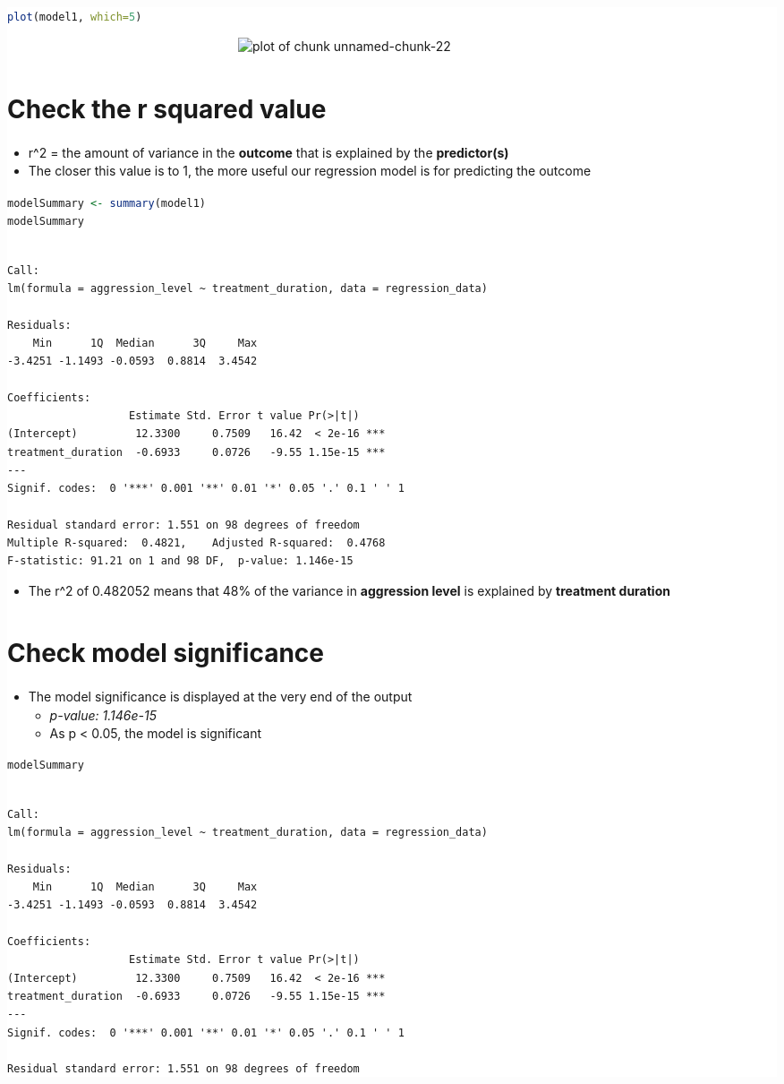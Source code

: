 
```r
plot(model1, which=5)
```

<img src="6_Correlation_and_simple_Regression-figure/unnamed-chunk-22-1.png" title="plot of chunk unnamed-chunk-22" alt="plot of chunk unnamed-chunk-22" width="40%" style="display: block; margin: auto;" />

Check the r squared value
========

-  r^2 = the amount of variance in the **outcome** that is explained by the **predictor(s)**
- The closer this value is to 1, the more useful our regression model is for predicting the outcome

```r
modelSummary <- summary(model1)
modelSummary
```

```

Call:
lm(formula = aggression_level ~ treatment_duration, data = regression_data)

Residuals:
    Min      1Q  Median      3Q     Max 
-3.4251 -1.1493 -0.0593  0.8814  3.4542 

Coefficients:
                   Estimate Std. Error t value Pr(>|t|)    
(Intercept)         12.3300     0.7509   16.42  < 2e-16 ***
treatment_duration  -0.6933     0.0726   -9.55 1.15e-15 ***
---
Signif. codes:  0 '***' 0.001 '**' 0.01 '*' 0.05 '.' 0.1 ' ' 1

Residual standard error: 1.551 on 98 degrees of freedom
Multiple R-squared:  0.4821,	Adjusted R-squared:  0.4768 
F-statistic: 91.21 on 1 and 98 DF,  p-value: 1.146e-15
```
- The r^2 of 0.482052 means that 48% of the variance in **aggression level** is explained by **treatment duration**

Check model significance
======
- The model significance is displayed at the very end of the output
  - *p-value: 1.146e-15* 
  - As p < 0.05, the model is significant
  

```r
modelSummary
```

```

Call:
lm(formula = aggression_level ~ treatment_duration, data = regression_data)

Residuals:
    Min      1Q  Median      3Q     Max 
-3.4251 -1.1493 -0.0593  0.8814  3.4542 

Coefficients:
                   Estimate Std. Error t value Pr(>|t|)    
(Intercept)         12.3300     0.7509   16.42  < 2e-16 ***
treatment_duration  -0.6933     0.0726   -9.55 1.15e-15 ***
---
Signif. codes:  0 '***' 0.001 '**' 0.01 '*' 0.05 '.' 0.1 ' ' 1

Residual standard error: 1.551 on 98 degrees of freedom
```